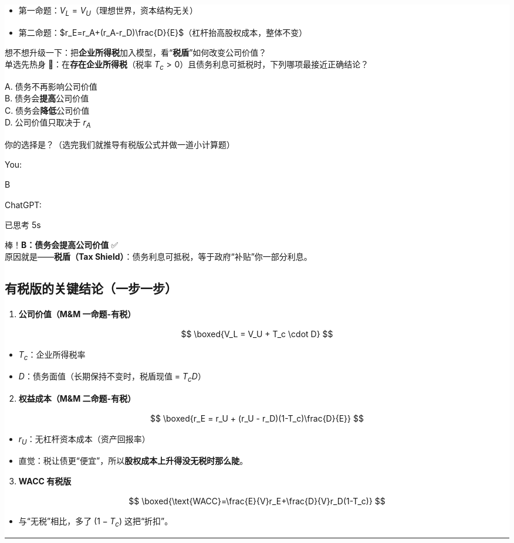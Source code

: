-   第一命题：$V_L=V_U$（理想世界，资本结构无关）
    
-   第二命题：$r_E=r_A+(r_A-r_D)\frac{D}{E}$（杠杆抬高股权成本，整体不变）
    

想不想升级一下：把**企业所得税**加入模型，看“**税盾**”如何改变公司价值？  
单选先热身 🎯：在**存在企业所得税**（税率 $T_c>0$）且债务利息可抵税时，下列哪项最接近正确结论？

A. 债务不再影响公司价值  
B. 债务会**提高**公司价值  
C. 债务会**降低**公司价值  
D. 公司价值只取决于 $r_A$

你的选择是？（选完我们就推导有税版公式并做一道小计算题）

You: 

B

ChatGPT: 

已思考 5s

棒！**B：债务会提高公司价值** ✅  
原因就是——**税盾（Tax Shield）**：债务利息可抵税，等于政府“补贴”你一部分利息。

## 有税版的关键结论（一步一步）

1.  **公司价值（M&M 一命题-有税）**
    

$$
\boxed{V_L = V_U + T_c \cdot D}
$$

-   $T_c$：企业所得税率
    
-   $D$：债务面值（长期保持不变时，税盾现值 = $T_c D$）
    

2.  **权益成本（M&M 二命题-有税）**
    

$$
\boxed{r_E = r_U + (r_U - r_D)(1-T_c)\frac{D}{E}}
$$

-   $r_U$：无杠杆资本成本（资产回报率）
    
-   直觉：税让债更“便宜”，所以**股权成本上升得没无税时那么陡**。
    

3.  **WACC 有税版**
    

$$
\boxed{\text{WACC}=\frac{E}{V}r_E+\frac{D}{V}r_D(1-T_c)}
$$

-   与“无税”相比，多了 $(1-T_c)$ 这把“折扣”。
    

---
